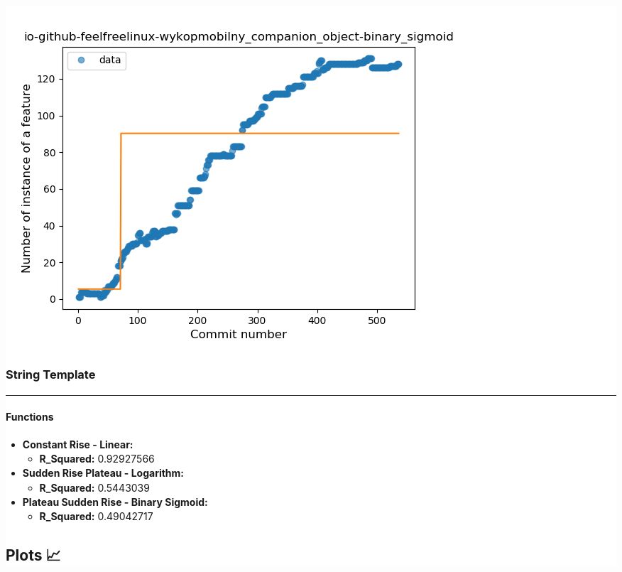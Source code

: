 ![io-github-feelfreelinux-wykopmobilny T9](../plots/io-github-feelfreelinux-wykopmobilny_companion_object_T9.png)
### <a name="string_template">String Template</a>
----
#### Functions
* **Constant Rise - Linear:** ![equation](http://latex.codecogs.com/svg.latex?0.299516x%20&plus;%2019.595289)
    * **R_Squared:** 0.92927566
* **Sudden Rise Plateau - Logarithm:** ![equation](http://latex.codecogs.com/svg.latex?21.948582%5Clog_%7B3.003527%7D%28x%29%20&plus;%200.0)
    * **R_Squared:** 0.5443039
* **Plateau Sudden Rise - Binary Sigmoid:** ![equation](http://latex.codecogs.com/svg.latex?%5Cfrac%7B-87.661312%7D%7B1%20&plus;%20%5Cepsilon%5E%28--147.610038%28x%20-103.406616%29%29%7D%20&plus;%20118.049661)
    * **R_Squared:** 0.49042717

**Plots** :chart_with_upwards_trend:
-----
